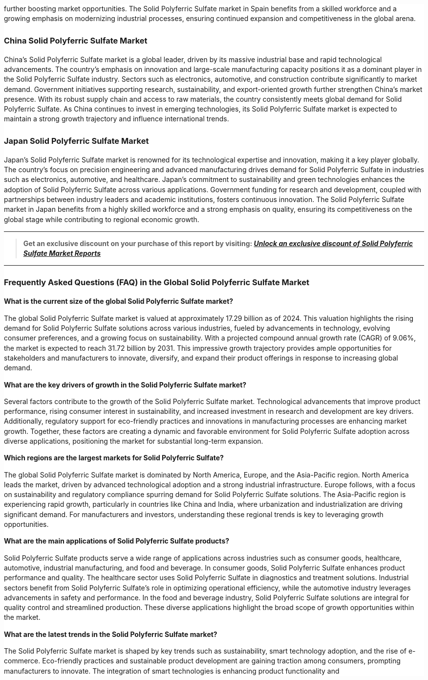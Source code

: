 further boosting market opportunities. The Solid Polyferric Sulfate market in Spain benefits from a skilled workforce and a growing emphasis on modernizing industrial processes, ensuring continued expansion and competitiveness in the global arena.</p><h3>China Solid Polyferric Sulfate Market</h3><p>China&rsquo;s Solid Polyferric Sulfate market is a global leader, driven by its massive industrial base and rapid technological advancements. The country&rsquo;s emphasis on innovation and large-scale manufacturing capacity positions it as a dominant player in the Solid Polyferric Sulfate industry. Sectors such as electronics, automotive, and construction contribute significantly to market demand. Government initiatives supporting research, sustainability, and export-oriented growth further strengthen China&rsquo;s market presence. With its robust supply chain and access to raw materials, the country consistently meets global demand for Solid Polyferric Sulfate. As China continues to invest in emerging technologies, its Solid Polyferric Sulfate market is expected to maintain a strong growth trajectory and influence international trends.</p><h3>Japan Solid Polyferric Sulfate Market</h3><p>Japan&rsquo;s Solid Polyferric Sulfate market is renowned for its technological expertise and innovation, making it a key player globally. The country&rsquo;s focus on precision engineering and advanced manufacturing drives demand for Solid Polyferric Sulfate in industries such as electronics, automotive, and healthcare. Japan&rsquo;s commitment to sustainability and green technologies enhances the adoption of Solid Polyferric Sulfate across various applications. Government funding for research and development, coupled with partnerships between industry leaders and academic institutions, fosters continuous innovation. The Solid Polyferric Sulfate market in Japan benefits from a highly skilled workforce and a strong emphasis on quality, ensuring its competitiveness on the global stage while contributing to regional economic growth.</p><hr /><blockquote><p><strong>Get an exclusive discount on your purchase of this report by visiting: <em><a href="://marketresearchpulse.com/ask-for-discount/10848?utm_source=Github&amp;utm_medium=0115">Unlock an exclusive discount of Solid Polyferric Sulfate Market Reports</a></em>&nbsp;</strong></p></blockquote><hr /><h3>Frequently Asked Questions (FAQ) in the Global Solid Polyferric Sulfate Market</h3><p><strong>What is the current size of the global Solid Polyferric Sulfate market?</strong></p><p>The global Solid Polyferric Sulfate market is valued at approximately 17.29 billion as of 2024. This valuation highlights the rising demand for Solid Polyferric Sulfate solutions across various industries, fueled by advancements in technology, evolving consumer preferences, and a growing focus on sustainability. With a projected compound annual growth rate (CAGR) of 9.06%, the market is expected to reach 31.72 billion by 2031. This impressive growth trajectory provides ample opportunities for stakeholders and manufacturers to innovate, diversify, and expand their product offerings in response to increasing global demand.</p><p><strong>What are the key drivers of growth in the Solid Polyferric Sulfate market?</strong></p><p>Several factors contribute to the growth of the Solid Polyferric Sulfate market. Technological advancements that improve product performance, rising consumer interest in sustainability, and increased investment in research and development are key drivers. Additionally, regulatory support for eco-friendly practices and innovations in manufacturing processes are enhancing market growth. Together, these factors are creating a dynamic and favorable environment for Solid Polyferric Sulfate adoption across diverse applications, positioning the market for substantial long-term expansion.</p><p><strong>Which regions are the largest markets for Solid Polyferric Sulfate?</strong></p><p>The global Solid Polyferric Sulfate market is dominated by North America, Europe, and the Asia-Pacific region. North America leads the market, driven by advanced technological adoption and a strong industrial infrastructure. Europe follows, with a focus on sustainability and regulatory compliance spurring demand for Solid Polyferric Sulfate solutions. The Asia-Pacific region is experiencing rapid growth, particularly in countries like China and India, where urbanization and industrialization are driving significant demand. For manufacturers and investors, understanding these regional trends is key to leveraging growth opportunities.</p><p><strong>What are the main applications of Solid Polyferric Sulfate products?</strong></p><p>Solid Polyferric Sulfate products serve a wide range of applications across industries such as consumer goods, healthcare, automotive, industrial manufacturing, and food and beverage. In consumer goods, Solid Polyferric Sulfate enhances product performance and quality. The healthcare sector uses Solid Polyferric Sulfate in diagnostics and treatment solutions. Industrial sectors benefit from Solid Polyferric Sulfate&rsquo;s role in optimizing operational efficiency, while the automotive industry leverages advancements in safety and performance. In the food and beverage industry, Solid Polyferric Sulfate solutions are integral for quality control and streamlined production. These diverse applications highlight the broad scope of growth opportunities within the market.</p><p><strong>What are the latest trends in the Solid Polyferric Sulfate market?</strong></p><p>The Solid Polyferric Sulfate market is shaped by key trends such as sustainability, smart technology adoption, and the rise of e-commerce. Eco-friendly practices and sustainable product development are gaining traction among consumers, prompting manufacturers to innovate. The integration of smart technologies is enhancing product functionality and